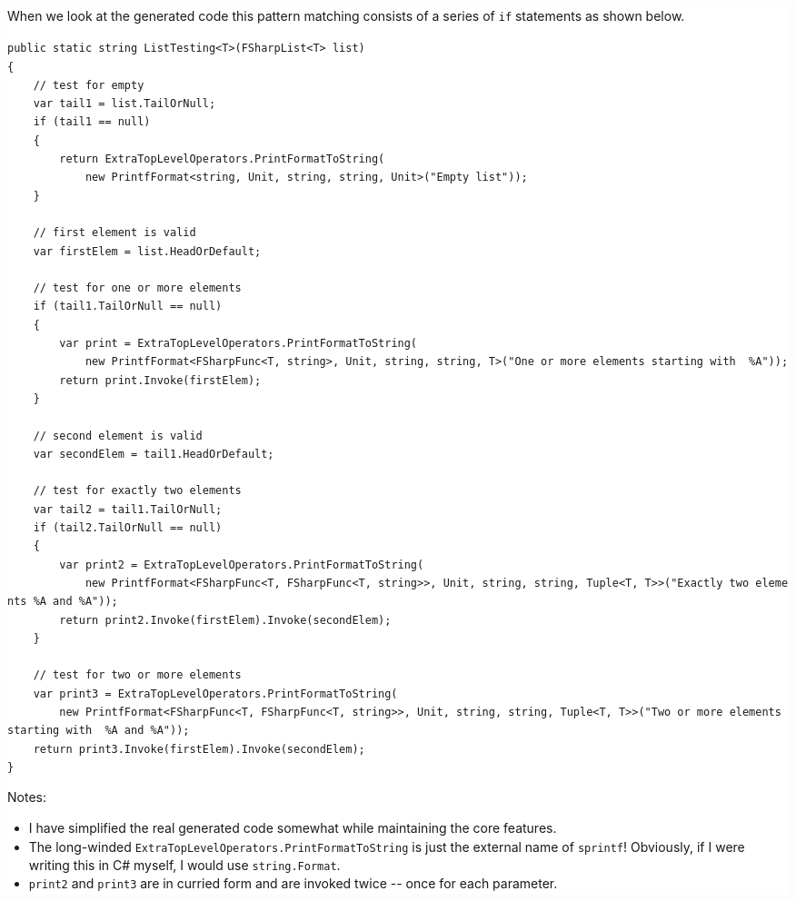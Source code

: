 When we look at the generated code this pattern matching consists of a series of `if` statements as shown below.  

```
public static string ListTesting<T>(FSharpList<T> list)
{
    // test for empty
    var tail1 = list.TailOrNull;
    if (tail1 == null)
    {
        return ExtraTopLevelOperators.PrintFormatToString(
            new PrintfFormat<string, Unit, string, string, Unit>("Empty list"));
    }

    // first element is valid
    var firstElem = list.HeadOrDefault;

    // test for one or more elements
    if (tail1.TailOrNull == null)
    {
        var print = ExtraTopLevelOperators.PrintFormatToString(
            new PrintfFormat<FSharpFunc<T, string>, Unit, string, string, T>("One or more elements starting with  %A"));
        return print.Invoke(firstElem);
    }

    // second element is valid
    var secondElem = tail1.HeadOrDefault;

    // test for exactly two elements
    var tail2 = tail1.TailOrNull;
    if (tail2.TailOrNull == null)
    {
        var print2 = ExtraTopLevelOperators.PrintFormatToString(
            new PrintfFormat<FSharpFunc<T, FSharpFunc<T, string>>, Unit, string, string, Tuple<T, T>>("Exactly two elements %A and %A"));
        return print2.Invoke(firstElem).Invoke(secondElem);
    }

    // test for two or more elements
    var print3 = ExtraTopLevelOperators.PrintFormatToString(
        new PrintfFormat<FSharpFunc<T, FSharpFunc<T, string>>, Unit, string, string, Tuple<T, T>>("Two or more elements starting with  %A and %A"));
    return print3.Invoke(firstElem).Invoke(secondElem);
}
```

Notes:

* I have simplified the real generated code somewhat while maintaining the core features.
* The long-winded `ExtraTopLevelOperators.PrintFormatToString` is just the external name of `sprintf`!
  Obviously, if I were writing this in C# myself, I would use `string.Format`. 
* `print2` and `print3` are in curried form and are invoked twice -- once for each parameter.
